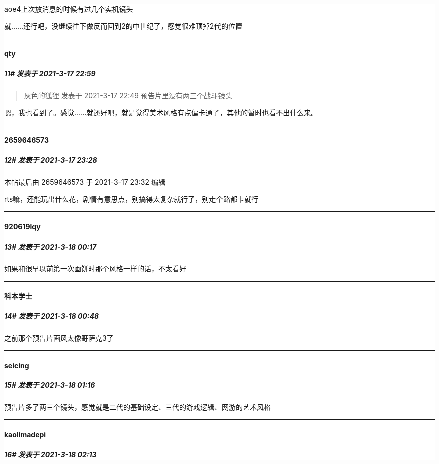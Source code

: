 
aoe4上次放消息的时候有过几个实机镜头

就……还行吧，没继续往下做反而回到2的中世纪了，感觉很难顶掉2代的位置


-----

####  qty  
##### 11#       发表于 2021-3-17 22:59


<blockquote>灰色的狐狸 发表于 2021-3-17 22:49
预告片里没有两三个战斗镜头</blockquote>
嗯，我也看到了。感觉......就还好吧，就是觉得美术风格有点偏卡通了，其他的暂时也看不出什么来。


-----

####  2659646573  
##### 12#       发表于 2021-3-17 23:28


 本帖最后由 2659646573 于 2021-3-17 23:32 编辑 

rts嘛，还能玩出什么花，剧情有意思点，别搞得太复杂就行了，别走个路都卡就行


-----

####  920619lqy  
##### 13#       发表于 2021-3-18 00:17


如果和很早以前第一次画饼时那个风格一样的话，不太看好


-----

####  科本学士  
##### 14#       发表于 2021-3-18 00:48


之前那个预告片画风太像哥萨克3了


-----

####  seicing  
##### 15#       发表于 2021-3-18 01:16


预告片多了两三个镜头，感觉就是二代的基础设定、三代的游戏逻辑、网游的艺术风格


-----

####  kaolimadepi  
##### 16#       发表于 2021-3-18 02:13
